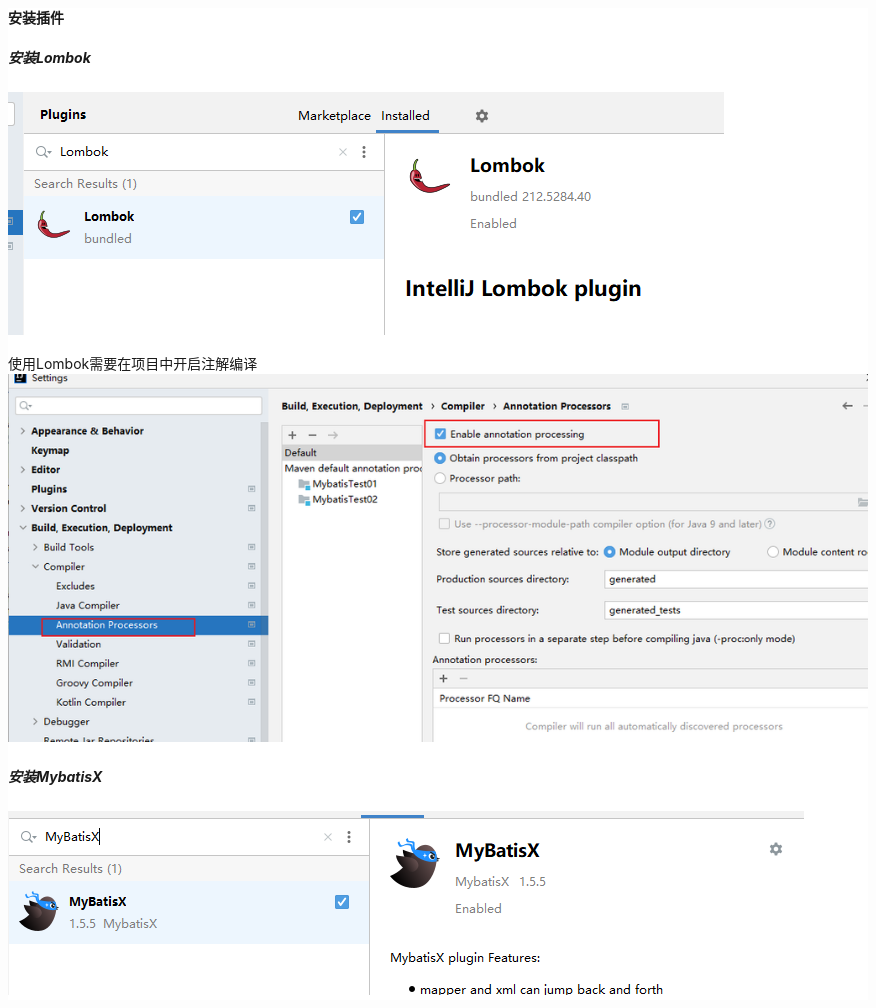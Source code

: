 #### 安装插件

##### 安装Lombok

![](./assets/Pasted_image_20230409170154.png)

使用Lombok需要在项目中开启注解编译
![](./assets/Pasted_image_20230409170238.png)

##### 安装MybatisX

![](./assets/Pasted_image_20230409170123.png)
